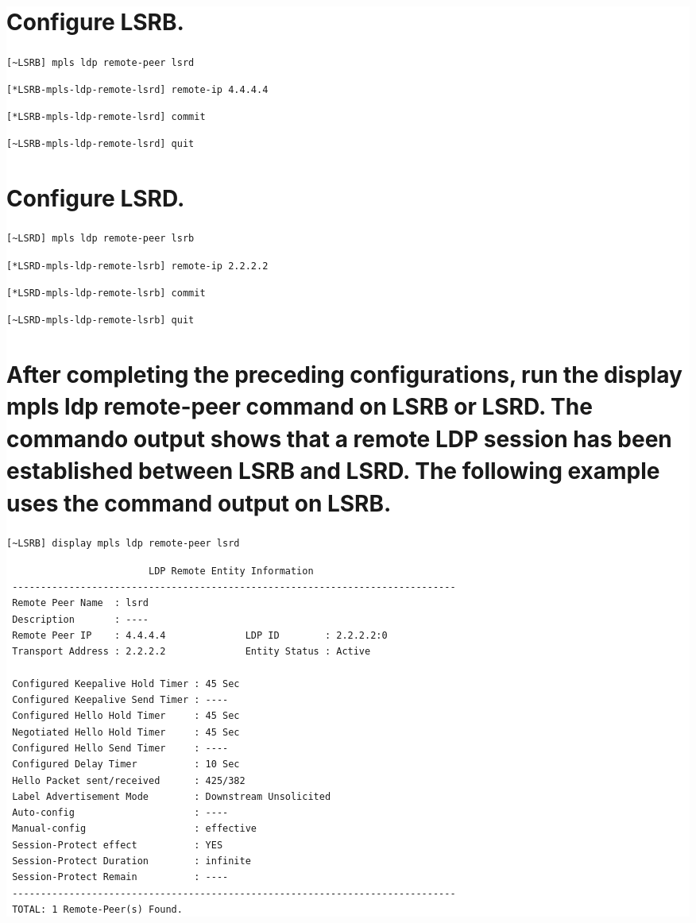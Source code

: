    
   
   # Configure LSRB.
   
   ```
   [~LSRB] mpls ldp remote-peer lsrd
   ```
   ```
   [*LSRB-mpls-ldp-remote-lsrd] remote-ip 4.4.4.4
   ```
   ```
   [*LSRB-mpls-ldp-remote-lsrd] commit
   ```
   ```
   [~LSRB-mpls-ldp-remote-lsrd] quit
   ```
   
   # Configure LSRD.
   
   ```
   [~LSRD] mpls ldp remote-peer lsrb
   ```
   ```
   [*LSRD-mpls-ldp-remote-lsrb] remote-ip 2.2.2.2
   ```
   ```
   [*LSRD-mpls-ldp-remote-lsrb] commit
   ```
   ```
   [~LSRD-mpls-ldp-remote-lsrb] quit
   ```
   
   # After completing the preceding configurations, run the **display mpls ldp remote-peer** command on LSRB or LSRD. The commando output shows that a remote LDP session has been established between LSRB and LSRD. The following example uses the command output on LSRB.
   
   ```
   [~LSRB] display mpls ldp remote-peer lsrd
   ```
   ```
                            LDP Remote Entity Information
    ------------------------------------------------------------------------------
    Remote Peer Name  : lsrd
    Description       : ----
    Remote Peer IP    : 4.4.4.4              LDP ID        : 2.2.2.2:0
    Transport Address : 2.2.2.2              Entity Status : Active
   
    Configured Keepalive Hold Timer : 45 Sec
    Configured Keepalive Send Timer : ----
    Configured Hello Hold Timer     : 45 Sec
    Negotiated Hello Hold Timer     : 45 Sec
    Configured Hello Send Timer     : ----
    Configured Delay Timer          : 10 Sec
    Hello Packet sent/received      : 425/382
    Label Advertisement Mode        : Downstream Unsolicited
    Auto-config                     : ---- 
    Manual-config                   : effective
    Session-Protect effect          : YES
    Session-Protect Duration        : infinite
    Session-Protect Remain          : ----
    ------------------------------------------------------------------------------
    TOTAL: 1 Remote-Peer(s) Found.
   
   ```